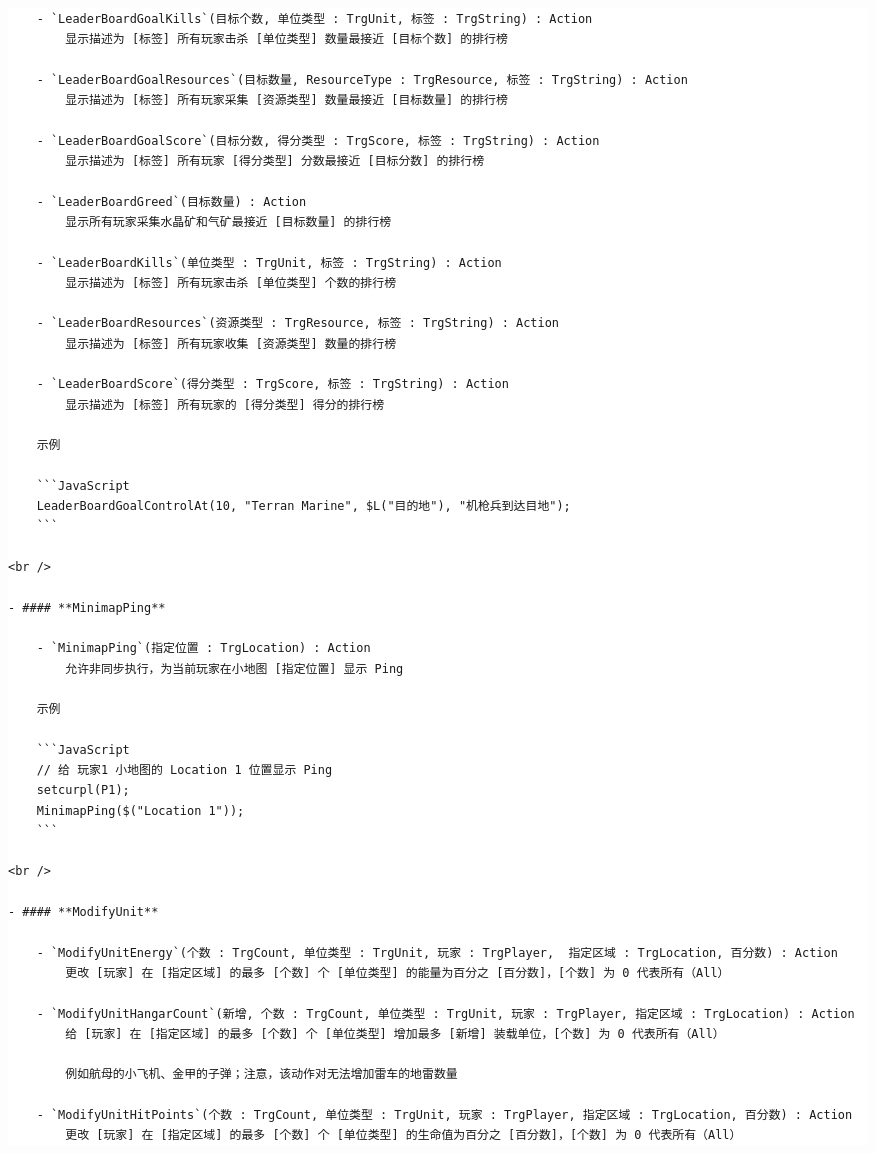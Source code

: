         - `LeaderBoardGoalKills`(目标个数, 单位类型 : TrgUnit, 标签 : TrgString) : Action  
            显示描述为 [标签] 所有玩家击杀 [单位类型] 数量最接近 [目标个数] 的排行榜

        - `LeaderBoardGoalResources`(目标数量, ResourceType : TrgResource, 标签 : TrgString) : Action  
            显示描述为 [标签] 所有玩家采集 [资源类型] 数量最接近 [目标数量] 的排行榜

        - `LeaderBoardGoalScore`(目标分数, 得分类型 : TrgScore, 标签 : TrgString) : Action  
            显示描述为 [标签] 所有玩家 [得分类型] 分数最接近 [目标分数] 的排行榜

        - `LeaderBoardGreed`(目标数量) : Action  
            显示所有玩家采集水晶矿和气矿最接近 [目标数量] 的排行榜

        - `LeaderBoardKills`(单位类型 : TrgUnit, 标签 : TrgString) : Action  
            显示描述为 [标签] 所有玩家击杀 [单位类型] 个数的排行榜

        - `LeaderBoardResources`(资源类型 : TrgResource, 标签 : TrgString) : Action  
            显示描述为 [标签] 所有玩家收集 [资源类型] 数量的排行榜

        - `LeaderBoardScore`(得分类型 : TrgScore, 标签 : TrgString) : Action  
            显示描述为 [标签] 所有玩家的 [得分类型] 得分的排行榜

        示例

        ```JavaScript
        LeaderBoardGoalControlAt(10, "Terran Marine", $L("目的地"), "机枪兵到达目地");
        ```

    <br />

    - #### **MinimapPing**

        - `MinimapPing`(指定位置 : TrgLocation) : Action  
            允许非同步执行，为当前玩家在小地图 [指定位置] 显示 Ping

        示例

        ```JavaScript
        // 给 玩家1 小地图的 Location 1 位置显示 Ping
        setcurpl(P1);
        MinimapPing($("Location 1"));
        ```

    <br />

    - #### **ModifyUnit**

        - `ModifyUnitEnergy`(个数 : TrgCount, 单位类型 : TrgUnit, 玩家 : TrgPlayer,  指定区域 : TrgLocation, 百分数) : Action  
            更改 [玩家] 在 [指定区域] 的最多 [个数] 个 [单位类型] 的能量为百分之 [百分数]，[个数] 为 0 代表所有（All）  

        - `ModifyUnitHangarCount`(新增, 个数 : TrgCount, 单位类型 : TrgUnit, 玩家 : TrgPlayer, 指定区域 : TrgLocation) : Action  
            给 [玩家] 在 [指定区域] 的最多 [个数] 个 [单位类型] 增加最多 [新增] 装载单位，[个数] 为 0 代表所有（All）  

            例如航母的小飞机、金甲的子弹；注意，该动作对无法增加雷车的地雷数量  

        - `ModifyUnitHitPoints`(个数 : TrgCount, 单位类型 : TrgUnit, 玩家 : TrgPlayer, 指定区域 : TrgLocation, 百分数) : Action  
            更改 [玩家] 在 [指定区域] 的最多 [个数] 个 [单位类型] 的生命值为百分之 [百分数]，[个数] 为 0 代表所有（All）  
